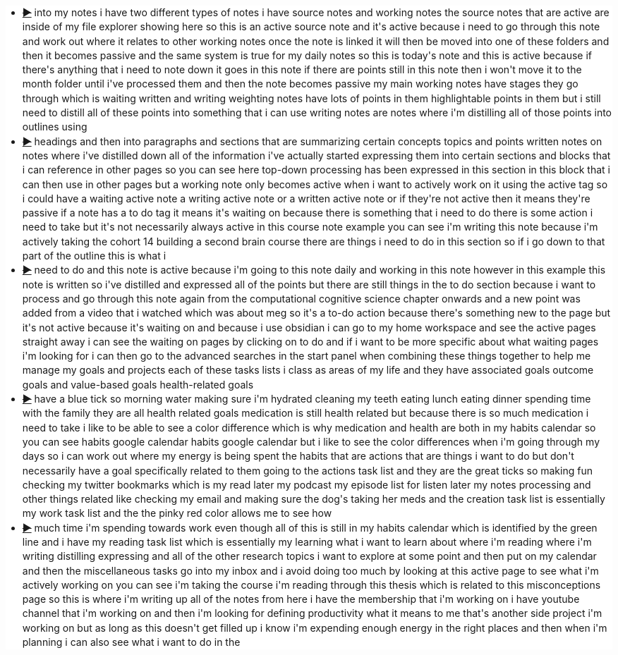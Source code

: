  - ~~[▶](https://www.youtube.com/watch?v=HPVJPEaYffg&t=54)~~  into my notes i have two different types of notes i have source notes and working notes the source notes that are active are inside of my file explorer showing here so this is an active source note and it's active because i need to go through this note and work out where it relates to other working notes once the note is linked it will then be moved into one of these folders and then it becomes passive and the same system is true for my daily notes so this is today's note and this is active because if there's anything that i need to note down it goes in this note if there are points still in this note then i won't move it to the month folder until i've processed them and then the note becomes passive my main working notes have stages they go through which is waiting written and writing weighting notes have lots of points in them highlightable points in them but i still need to distill all of these points into something that i can use writing notes are notes where i'm distilling all of those points into outlines using 
 - ~~[▶](https://www.youtube.com/watch?v=HPVJPEaYffg&t=108)~~  headings and then into paragraphs and sections that are summarizing certain concepts topics and points written notes on notes where i've distilled down all of the information i've actually started expressing them into certain sections and blocks that i can reference in other pages so you can see here top-down processing has been expressed in this section in this block that i can then use in other pages but a working note only becomes active when i want to actively work on it using the active tag so i could have a waiting active note a writing active note or a written active note or if they're not active then it means they're passive if a note has a to do tag it means it's waiting on because there is something that i need to do there is some action i need to take but it's not necessarily always active in this course note example you can see i'm writing this note because i'm actively taking the cohort 14 building a second brain course there are things i need to do in this section so if i go down to that part of the outline this is what i 
 - ~~[▶](https://www.youtube.com/watch?v=HPVJPEaYffg&t=165)~~  need to do and this note is active because i'm going to this note daily and working in this note however in this example this note is written so i've distilled and expressed all of the points but there are still things in the to do section because i want to process and go through this note again from the computational cognitive science chapter onwards and a new point was added from a video that i watched which was about meg so it's a to-do action because there's something new to the page but it's not active because it's waiting on and because i use obsidian i can go to my home workspace and see the active pages straight away i can see the waiting on pages by clicking on to do and if i want to be more specific about what waiting pages i'm looking for i can then go to the advanced searches in the start panel when combining these things together to help me manage my goals and projects each of these tasks lists i class as areas of my life and they have associated goals outcome goals and value-based goals health-related goals 
 - ~~[▶](https://www.youtube.com/watch?v=HPVJPEaYffg&t=220)~~  have a blue tick so morning water making sure i'm hydrated cleaning my teeth eating lunch eating dinner spending time with the family they are all health related goals medication is still health related but because there is so much medication i need to take i like to be able to see a color difference which is why medication and health are both in my habits calendar so you can see habits google calendar habits google calendar but i like to see the color differences when i'm going through my days so i can work out where my energy is being spent the habits that are actions that are things i want to do but don't necessarily have a goal specifically related to them going to the actions task list and they are the great ticks so making fun checking my twitter bookmarks which is my read later my podcast my episode list for listen later my notes processing and other things related like checking my email and making sure the dog's taking her meds and the creation task list is essentially my work task list and the the pinky red color allows me to see how 
 - ~~[▶](https://www.youtube.com/watch?v=HPVJPEaYffg&t=274)~~  much time i'm spending towards work even though all of this is still in my habits calendar which is identified by the green line and i have my reading task list which is essentially my learning what i want to learn about where i'm reading where i'm writing distilling expressing and all of the other research topics i want to explore at some point and then put on my calendar and then the miscellaneous tasks go into my inbox and i avoid doing too much by looking at this active page to see what i'm actively working on you can see i'm taking the course i'm reading through this thesis which is related to this misconceptions page so this is where i'm writing up all of the notes from here i have the membership that i'm working on i have youtube channel that i'm working on and then i'm looking for defining productivity what it means to me that's another side project i'm working on but as long as this doesn't get filled up i know i'm expending enough energy in the right places and then when i'm planning i can also see what i want to do in the 